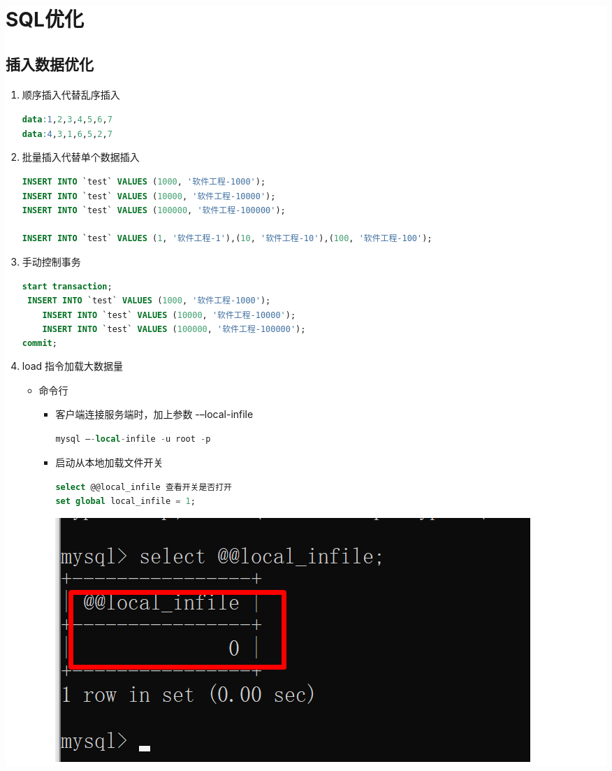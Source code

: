 # SQL优化

## 插入数据优化

1. 顺序插入代替乱序插入

   ```sql
   data:1,2,3,4,5,6,7
   data:4,3,1,6,5,2,7
   ```

2. 批量插入代替单个数据插入

   ```sql
   INSERT INTO `test` VALUES (1000, '软件工程-1000');
   INSERT INTO `test` VALUES (10000, '软件工程-10000');
   INSERT INTO `test` VALUES (100000, '软件工程-100000');
   
   INSERT INTO `test` VALUES (1, '软件工程-1'),(10, '软件工程-10'),(100, '软件工程-100');
   ```

3. 手动控制事务

   ```sql
   start transaction;
   	INSERT INTO `test` VALUES (1000, '软件工程-1000');
       INSERT INTO `test` VALUES (10000, '软件工程-10000');
       INSERT INTO `test` VALUES (100000, '软件工程-100000');
   commit;
   ```

4. load 指令加载大数据量

   - 命令行

     - 客户端连接服务端时，加上参数 -–local-infile

       ```sql
       mysql –-local-infile -u root -p
       ```

     - 启动从本地加载文件开关

       ```sql
       select @@local_infile 查看开关是否打开
       set global local_infile = 1;
       ```

       ![image-20220630122353504](day07.assets/image-20220630122353504.png)
